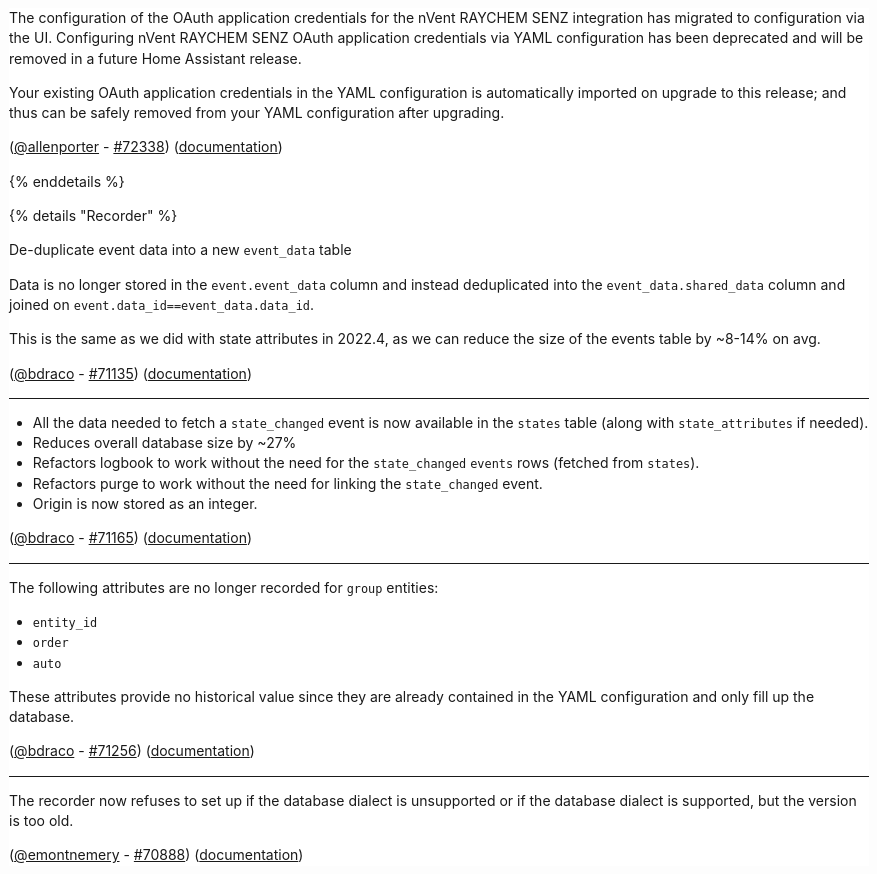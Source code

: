 The configuration of the OAuth application credentials for the nVent RAYCHEM SENZ
integration has migrated to configuration via the UI. Configuring nVent RAYCHEM SENZ
OAuth application credentials via YAML configuration has been deprecated
and will be removed in a future Home Assistant release.

Your existing OAuth application credentials in the YAML configuration is
automatically imported on upgrade to this release; and thus can be safely
removed from your YAML configuration after upgrading.

([@allenporter] - [#72338]) ([documentation](/integrations/senz))

[@allenporter]: https://github.com/allenporter
[#72338]: https://github.com/home-assistant/core/pull/72338

{% enddetails %}

{% details "Recorder" %}

De-duplicate event data into a new `event_data` table

Data is no longer stored in the `event.event_data` column and instead
deduplicated into the `event_data.shared_data` column and joined on
`event.data_id==event_data.data_id`.

This is the same as we did with state attributes in 2022.4, as we can reduce
the size of the events table by ~8-14% on avg.

([@bdraco] - [#71135]) ([documentation](/integrations/recorder))

[@bdraco]: https://github.com/bdraco
[#71135]: https://github.com/home-assistant/core/pull/71135

---

- All the data needed to fetch a `state_changed` event is now available in
  the `states` table (along with `state_attributes` if needed).
- Reduces overall database size by ~27%
- Refactors logbook to work without the need for the `state_changed` `events`
  rows (fetched from `states`).
- Refactors purge to work without the need for linking the `state_changed` event.
- Origin is now stored as an integer.

([@bdraco] - [#71165]) ([documentation](/integrations/recorder))

[@bdraco]: https://github.com/bdraco
[#71165]: https://github.com/home-assistant/core/pull/71165

---

The following attributes are no longer recorded for `group` entities:

- `entity_id`
- `order`
- `auto`

These attributes provide no historical value since they are already
contained in the YAML configuration and only fill up the database.

([@bdraco] - [#71256]) ([documentation](/integrations/recorder))

[@bdraco]: https://github.com/bdraco
[#71256]: https://github.com/home-assistant/core/pull/71256

---

The recorder now refuses to set up if the database dialect is unsupported
or if the database dialect is supported, but the version is too old.

([@emontnemery] - [#70888]) ([documentation](/integrations/recorder))


[deCONZ]: /integrations/deconz
[Elk-M1 Control]: /integrations/elkm1
[Lutron Caséta]: /integrations/lutron_caseta
[Mobile App]: /integrations/mobile_app
[Philips Hue]: /integrations/hue
[Shelly]: /integrations/shelly
[@balloob]: https://github.com/balloob
[@bramkragten]: https://github.com/bramkragten
[@cliffordwhansen]: https://github.com/cliffordwhansen
[@eifinger]: https://github.com/eifinger
[@emontnemery]: https://github.com/emontnemery
[@goyney]: https://github.com/goyney
[@grablair]: https://github.com/grablair
[@hall]: https://github.com/hall
[@ludeeus]: https://github.com/ludeeus
[@Noltari]: https://github.com/Noltari
[@rappenze]: https://github.com/rappenze
[@starkillerOG]: https://github.com/starkillerOG
[@yosilevy]: https://github.com/yosilevy
[Fibaro]: /integrations/fibaro
[GStreamer]: /integrations/gstreamer
[Material Design Icons]: https://pictogrammers.github.io/@mdi/font/6.7.96/
[NETGEAR]: /integrations/netgear
[QNAP QSW]: /integrations/qnap_qsw
[QR Code]: /integrations/qrcode/
[Ring]: /integrations/ring
[Tasmota]: /integrations/tasmota
[template]: /integrations/template
[Venstar]: /integrations/venstar
[VLC media player]: /integrations/vlc
[@bigmoby]: https://github.com/bigmoby
[@matrixd2]: https://github.com/matrixd2
[@reinder83]: https://github.com/reinder83
[@Sholofly]: https://github.com/Sholofly
[@ssaenger]: https://github.com/ssaenger
[@xLarry]: https://github.com/xLarry
[Application Credentials]: /integrations/application_credentials
[Big Ass Fans]: /integrations/baf
[Geocaching]: /integrations/geocaching
[iAlarmXR]: /integrations/ialarm_xr
[laundrify]: /integrations/laundrify
[Soundavo WS66i 6-Zone Amplifier]: /integrations/ws66i/
[YoLink]: /integrations/yolink
[@eifinger]: https://github.com/eifinger
[@mkmer]: https://github.com/mkmer
[@tkdrob]: https://github.com/tkdrob
[Aladdin Connect]: /integrations/aladdin_connect
[HERE Travel Time]: /integrations/here_travel_time
[Slack]: /integrations/slack
[#71995]: https://github.com/home-assistant/core/pull/71995
[#72283]: https://github.com/home-assistant/core/pull/72283
[#72373]: https://github.com/home-assistant/core/pull/72373
[#72854]: https://github.com/home-assistant/core/pull/72854
[#72855]: https://github.com/home-assistant/core/pull/72855
[#72866]: https://github.com/home-assistant/core/pull/72866
[#72869]: https://github.com/home-assistant/core/pull/72869
[#72880]: https://github.com/home-assistant/core/pull/72880
[#72893]: https://github.com/home-assistant/core/pull/72893
[#72898]: https://github.com/home-assistant/core/pull/72898
[#72901]: https://github.com/home-assistant/core/pull/72901
[#72903]: https://github.com/home-assistant/core/pull/72903
[#72921]: https://github.com/home-assistant/core/pull/72921
[#72922]: https://github.com/home-assistant/core/pull/72922
[#72929]: https://github.com/home-assistant/core/pull/72929
[#72936]: https://github.com/home-assistant/core/pull/72936
[#72940]: https://github.com/home-assistant/core/pull/72940
[#72948]: https://github.com/home-assistant/core/pull/72948
[@KJonline]: https://github.com/KJonline
[@balloob]: https://github.com/balloob
[@bramkragten]: https://github.com/bramkragten
[@emontnemery]: https://github.com/emontnemery
[@jbouwh]: https://github.com/jbouwh
[@jjlawren]: https://github.com/jjlawren
[@matrixd2]: https://github.com/matrixd2
[@nojocodex]: https://github.com/nojocodex
[baf docs]: /integrations/baf/
[caldav docs]: /integrations/caldav/
[cloud docs]: /integrations/cloud/
[frontend docs]: /integrations/frontend/
[history_stats docs]: /integrations/history_stats/
[hive docs]: /integrations/hive/
[logbook docs]: /integrations/logbook/
[mqtt docs]: /integrations/mqtt/
[recorder docs]: /integrations/recorder/
[sonos docs]: /integrations/sonos/
[yolink docs]: /integrations/yolink/
[#72947]: https://github.com/home-assistant/core/pull/72947
[#72960]: https://github.com/home-assistant/core/pull/72960
[#72965]: https://github.com/home-assistant/core/pull/72965
[#72973]: https://github.com/home-assistant/core/pull/72973
[#72988]: https://github.com/home-assistant/core/pull/72988
[#72990]: https://github.com/home-assistant/core/pull/72990
[#72994]: https://github.com/home-assistant/core/pull/72994
[#73001]: https://github.com/home-assistant/core/pull/73001
[#73009]: https://github.com/home-assistant/core/pull/73009
[#73011]: https://github.com/home-assistant/core/pull/73011
[#73040]: https://github.com/home-assistant/core/pull/73040
[@XaF]: https://github.com/XaF
[@alengwenus]: https://github.com/alengwenus
[@elupus]: https://github.com/elupus
[@jjlawren]: https://github.com/jjlawren
[@rikroe]: https://github.com/rikroe
[@shbatm]: https://github.com/shbatm
[@starkillerOG]: https://github.com/starkillerOG
[bmw_connected_drive docs]: /integrations/bmw_connected_drive/
[fjaraskupan docs]: /integrations/fjaraskupan/
[google docs]: /integrations/google/
[history docs]: /integrations/history/
[history_stats docs]: /integrations/history_stats/
[isy994 docs]: /integrations/isy994/
[lcn docs]: /integrations/lcn/
[netgear docs]: /integrations/netgear/
[recorder docs]: /integrations/recorder/
[sonos docs]: /integrations/sonos/
[#72950]: https://github.com/home-assistant/core/pull/72950
[#72974]: https://github.com/home-assistant/core/pull/72974
[#72978]: https://github.com/home-assistant/core/pull/72978
[#72986]: https://github.com/home-assistant/core/pull/72986
[#73042]: https://github.com/home-assistant/core/pull/73042
[#73046]: https://github.com/home-assistant/core/pull/73046
[#73048]: https://github.com/home-assistant/core/pull/73048
[#73054]: https://github.com/home-assistant/core/pull/73054
[#73055]: https://github.com/home-assistant/core/pull/73055
[#73056]: https://github.com/home-assistant/core/pull/73056
[#73063]: https://github.com/home-assistant/core/pull/73063
[#73096]: https://github.com/home-assistant/core/pull/73096
[#73101]: https://github.com/home-assistant/core/pull/73101
[#73102]: https://github.com/home-assistant/core/pull/73102
[#73103]: https://github.com/home-assistant/core/pull/73103
[#73139]: https://github.com/home-assistant/core/pull/73139
[#73143]: https://github.com/home-assistant/core/pull/73143
[@Bikonja]: https://github.com/Bikonja
[@bachya]: https://github.com/bachya
[@balloob]: https://github.com/balloob
[@gwww]: https://github.com/gwww
[@hesselonline]: https://github.com/hesselonline
[@lymanepp]: https://github.com/lymanepp
[@marcelveldt]: https://github.com/marcelveldt
[@rappenze]: https://github.com/rappenze
[elkm1 docs]: /integrations/elkm1/
[fibaro docs]: /integrations/fibaro/
[ialarm_xr docs]: /integrations/ialarm_xr/
[kodi docs]: /integrations/kodi/
[logbook docs]: /integrations/logbook/
[lookin docs]: /integrations/lookin/
[rainmachine docs]: /integrations/rainmachine/
[recorder docs]: /integrations/recorder/
[simplisafe docs]: /integrations/simplisafe/
[tomorrowio docs]: /integrations/tomorrowio/
[velux docs]: /integrations/velux/
[wallbox docs]: /integrations/wallbox/
[#73133]: https://github.com/home-assistant/core/pull/73133
[#73135]: https://github.com/home-assistant/core/pull/73135
[#73141]: https://github.com/home-assistant/core/pull/73141
[#73149]: https://github.com/home-assistant/core/pull/73149
[#73179]: https://github.com/home-assistant/core/pull/73179
[#73183]: https://github.com/home-assistant/core/pull/73183
[#73186]: https://github.com/home-assistant/core/pull/73186
[#73191]: https://github.com/home-assistant/core/pull/73191
[@StevenLooman]: https://github.com/StevenLooman
[@bachya]: https://github.com/bachya
[@esev]: https://github.com/esev
[@jesserockz]: https://github.com/jesserockz
[@jjlawren]: https://github.com/jjlawren
[@mib1185]: https://github.com/mib1185
[dlna_dmr docs]: /integrations/dlna_dmr/
[dlna_dms docs]: /integrations/dlna_dms/
[esphome docs]: /integrations/esphome/
[fritz docs]: /integrations/fritz/
[fritzbox docs]: /integrations/fritzbox/
[logbook docs]: /integrations/logbook/
[rainmachine docs]: /integrations/rainmachine/
[recorder docs]: /integrations/recorder/
[samsungtv docs]: /integrations/samsungtv/
[sonos docs]: /integrations/sonos/
[ssdp docs]: /integrations/ssdp/
[upnp docs]: /integrations/upnp/
[wemo docs]: /integrations/wemo/
[yeelight docs]: /integrations/yeelight/
[#72969]: https://github.com/home-assistant/core/pull/72969
[#73168]: https://github.com/home-assistant/core/pull/73168
[#73173]: https://github.com/home-assistant/core/pull/73173
[#73208]: https://github.com/home-assistant/core/pull/73208
[#73247]: https://github.com/home-assistant/core/pull/73247
[#73248]: https://github.com/home-assistant/core/pull/73248
[#73250]: https://github.com/home-assistant/core/pull/73250
[#73252]: https://github.com/home-assistant/core/pull/73252
[#73274]: https://github.com/home-assistant/core/pull/73274
[#73282]: https://github.com/home-assistant/core/pull/73282
[#73287]: https://github.com/home-assistant/core/pull/73287
[#73299]: https://github.com/home-assistant/core/pull/73299
[#73308]: https://github.com/home-assistant/core/pull/73308
[#73310]: https://github.com/home-assistant/core/pull/73310
[#73313]: https://github.com/home-assistant/core/pull/73313
[#73331]: https://github.com/home-assistant/core/pull/73331
[@AngellusMortis]: https://github.com/AngellusMortis
[@Dullage]: https://github.com/Dullage
[@KJonline]: https://github.com/KJonline
[@bachya]: https://github.com/bachya
[@balloob]: https://github.com/balloob
[@d0nni3q84]: https://github.com/d0nni3q84
[@emontnemery]: https://github.com/emontnemery
[@hesselonline]: https://github.com/hesselonline
[@matrixd2]: https://github.com/matrixd2
[@mib1185]: https://github.com/mib1185
[@starkillerOG]: https://github.com/starkillerOG
[feedreader docs]: /integrations/feedreader/
[frontend docs]: /integrations/frontend/
[hive docs]: /integrations/hive/
[mqtt docs]: /integrations/mqtt/
[netgear docs]: /integrations/netgear/
[rainmachine docs]: /integrations/rainmachine/
[recorder docs]: /integrations/recorder/
[starlingbank docs]: /integrations/starlingbank/
[synology_dsm docs]: /integrations/synology_dsm/
[unifiprotect docs]: /integrations/unifiprotect/
[wallbox docs]: /integrations/wallbox/
[yolink docs]: /integrations/yolink/
[#73335]: https://github.com/home-assistant/core/pull/73335
[#73343]: https://github.com/home-assistant/core/pull/73343
[#73365]: https://github.com/home-assistant/core/pull/73365
[#73390]: https://github.com/home-assistant/core/pull/73390
[#73411]: https://github.com/home-assistant/core/pull/73411
[#73414]: https://github.com/home-assistant/core/pull/73414
[#73420]: https://github.com/home-assistant/core/pull/73420
[#73422]: https://github.com/home-assistant/core/pull/73422
[#73454]: https://github.com/home-assistant/core/pull/73454
[#73479]: https://github.com/home-assistant/core/pull/73479
[@KJonline]: https://github.com/KJonline
[@balloob]: https://github.com/balloob
[@marciogranzotto]: https://github.com/marciogranzotto
[@raman325]: https://github.com/raman325
[@tetienne]: https://github.com/tetienne
[bond docs]: /integrations/bond/
[hive docs]: /integrations/hive/
[hue docs]: /integrations/hue/
[logbook docs]: /integrations/logbook/
[nest docs]: /integrations/nest/
[overkiz docs]: /integrations/overkiz/
[unifiprotect docs]: /integrations/unifiprotect/
[withings docs]: /integrations/withings/
[yeelight docs]: /integrations/yeelight/
[zwave_js docs]: /integrations/zwave_js/
[#72440]: https://github.com/home-assistant/core/pull/72440
[#72564]: https://github.com/home-assistant/core/pull/72564
[#73517]: https://github.com/home-assistant/core/pull/73517
[#73556]: https://github.com/home-assistant/core/pull/73556
[#73561]: https://github.com/home-assistant/core/pull/73561
[#73568]: https://github.com/home-assistant/core/pull/73568
[#73577]: https://github.com/home-assistant/core/pull/73577
[#73600]: https://github.com/home-assistant/core/pull/73600
[#73608]: https://github.com/home-assistant/core/pull/73608
[#73619]: https://github.com/home-assistant/core/pull/73619
[#73623]: https://github.com/home-assistant/core/pull/73623
[#73647]: https://github.com/home-assistant/core/pull/73647
[#73651]: https://github.com/home-assistant/core/pull/73651
[#73668]: https://github.com/home-assistant/core/pull/73668
[#73694]: https://github.com/home-assistant/core/pull/73694
[#73716]: https://github.com/home-assistant/core/pull/73716
[#73791]: https://github.com/home-assistant/core/pull/73791
[#73812]: https://github.com/home-assistant/core/pull/73812
[@Kane610]: https://github.com/Kane610
[@StevenLooman]: https://github.com/StevenLooman
[@bergdahl]: https://github.com/bergdahl
[@bieniu]: https://github.com/bieniu
[@emontnemery]: https://github.com/emontnemery
[@frenck]: https://github.com/frenck
[@gordallott]: https://github.com/gordallott
[@jbouwh]: https://github.com/jbouwh
[@jfroy]: https://github.com/jfroy
[@maxgashkov]: https://github.com/maxgashkov
[@mib1185]: https://github.com/mib1185
[@micha91]: https://github.com/micha91
[@muppet3000]: https://github.com/muppet3000
[@teharris1]: https://github.com/teharris1
[ambiclimate docs]: /integrations/ambiclimate/
[baf docs]: /integrations/baf/
[brother docs]: /integrations/brother/
[fritzbox docs]: /integrations/fritzbox/
[growatt_server docs]: /integrations/growatt_server/
[insteon docs]: /integrations/insteon/
[metoffice docs]: /integrations/metoffice/
[mqtt docs]: /integrations/mqtt/
[nexia docs]: /integrations/nexia/
[oncue docs]: /integrations/oncue/
[onvif docs]: /integrations/onvif/
[plugwise docs]: /integrations/plugwise/
[sense docs]: /integrations/sense/
[ssdp docs]: /integrations/ssdp/
[twitch docs]: /integrations/twitch/
[unifi docs]: /integrations/unifi/
[upnp docs]: /integrations/upnp/
[yamaha_musiccast docs]: /integrations/yamaha_musiccast/
[@jbouwh]: https://github.com/jbouwh
[#71676]: https://github.com/home-assistant/core/pull/71676
[#72183]: https://github.com/home-assistant/core/pull/72183
[#72281]: https://github.com/home-assistant/core/pull/72281
[#72249]: https://github.com/home-assistant/core/pull/72249
[#72271]: https://github.com/home-assistant/core/pull/72271
[#72167]: https://github.com/home-assistant/core/pull/72167
[#72165]: https://github.com/home-assistant/core/pull/72165
[#72251]: https://github.com/home-assistant/core/pull/72251
[#72279]: https://github.com/home-assistant/core/pull/72279
[#72268]: https://github.com/home-assistant/core/pull/72268
[#72272]: https://github.com/home-assistant/core/pull/72272
[#72273]: https://github.com/home-assistant/core/pull/72273
[#72274]: https://github.com/home-assistant/core/pull/72274
[#72278]: https://github.com/home-assistant/core/pull/72278
[#72270]: https://github.com/home-assistant/core/pull/72270
[@emontnemery]: https://github.com/emontnemery
[#71687]: https://github.com/home-assistant/core/pull/71687
[@frenck]: https://github.com/frenck
[#72449]: https://github.com/home-assistant/core/pull/72449
[@pvizeli]: https://github.com/pvizeli
[#72425]: https://github.com/home-assistant/core/pull/72425
[@epenet]: https://github.com/epenet
[#71232]: https://github.com/home-assistant/core/pull/71232
[@mkmer]: https://github.com/mkmer
[#68304]: https://github.com/home-assistant/core/pull/68304
[@rikroe]: https://github.com/rikroe
[#71827]: https://github.com/home-assistant/core/pull/71827
[@tkdrob]: https://github.com/tkdrob
[#71487]: https://github.com/home-assistant/core/pull/71487
[@frenck]: https://github.com/frenck
[#71696]: https://github.com/home-assistant/core/pull/71696
[@frenck]: https://github.com/frenck
[#71694]: https://github.com/home-assistant/core/pull/71694
[@frenck]: https://github.com/frenck
[#71692]: https://github.com/home-assistant/core/pull/71692
[#72288]: https://github.com/home-assistant/core/pull/72288
[#72260]: https://github.com/home-assistant/core/pull/72260
[@eifinger]: https://github.com/eifinger
[#69212]: https://github.com/home-assistant/core/pull/69212
[#71988]: https://github.com/home-assistant/core/pull/71988
[#72335]: https://github.com/home-assistant/core/pull/72335
[@frenck]: https://github.com/frenck
[#71693]: https://github.com/home-assistant/core/pull/71693
[@epenet]: https://github.com/epenet
[#72404]: https://github.com/home-assistant/core/pull/72404
[@farmio]: https://github.com/farmio
[#72012]: https://github.com/home-assistant/core/pull/72012
[@natekspencer]: https://github.com/natekspencer
[#70810]: https://github.com/home-assistant/core/pull/70810
[@natekspencer]: https://github.com/natekspencer
[#71760]: https://github.com/home-assistant/core/pull/71760
[#71600]: https://github.com/home-assistant/core/pull/71600
[#71895]: https://github.com/home-assistant/core/pull/71895
[#72175]: https://github.com/home-assistant/core/pull/72175
[#71884]: https://github.com/home-assistant/core/pull/71884
[#72176]: https://github.com/home-assistant/core/pull/72176
[#71248]: https://github.com/home-assistant/core/pull/71248
[@emontnemery]: https://github.com/emontnemery
[#70888]: https://github.com/home-assistant/core/pull/70888
[#71087]: https://github.com/home-assistant/core/pull/71087
[@tkdrob]: https://github.com/tkdrob
[#69880]: https://github.com/home-assistant/core/pull/69880
[@iMicknl]: https://github.com/iMicknl
[#71653]: https://github.com/home-assistant/core/pull/71653
[@jjlawren]: https://github.com/jjlawren
[#71226]: https://github.com/home-assistant/core/pull/71226
[#71871]: https://github.com/home-assistant/core/pull/71871
[@rajlaud]: https://github.com/rajlaud
[#70962]: https://github.com/home-assistant/core/pull/70962
[@emontnemery]: https://github.com/emontnemery
[#71044]: https://github.com/home-assistant/core/pull/71044
[@gjohansson-ST]: https://github.com/gjohansson-ST
[#71410]: https://github.com/home-assistant/core/pull/71410
[#71254]: https://github.com/home-assistant/core/pull/71254
[@epenet]: https://github.com/epenet
[#72418]: https://github.com/home-assistant/core/pull/72418
[@agners]: https://github.com/agners
[#72085]: https://github.com/home-assistant/core/pull/72085
[@epenet]: https://github.com/epenet
[#72408]: https://github.com/home-assistant/core/pull/72408
[#71990]: https://github.com/home-assistant/core/pull/71990
[@frenck]: https://github.com/frenck
[#71775]: https://github.com/home-assistant/core/pull/71775
[#71908]: https://github.com/home-assistant/core/pull/71908
[@raman325]: https://github.com/raman325
[#72395]: https://github.com/home-assistant/core/pull/72395
[devblog]: https://developers.home-assistant.io/blog/